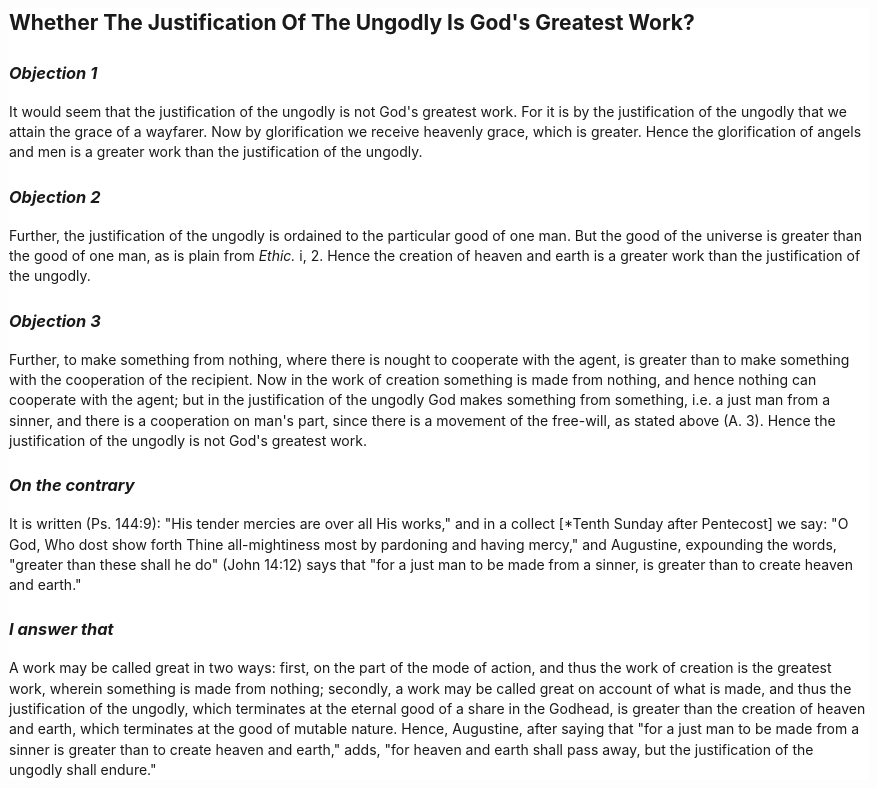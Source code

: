 ## Whether The Justification Of The Ungodly Is God's Greatest Work?

### *Objection 1*
It would seem that the justification of the ungodly is
not God's greatest work. For it is by the justification of the
ungodly that we attain the grace of a wayfarer. Now by glorification
we receive heavenly grace, which is greater. Hence the glorification
of angels and men is a greater work than the justification of the
ungodly.

### *Objection 2*
Further, the justification of the ungodly is ordained to the
particular good of one man. But the good of the universe is greater
than the good of one man, as is plain from _Ethic._ i, 2. Hence the
creation of heaven and earth is a greater work than the justification
of the ungodly.

### *Objection 3*
Further, to make something from nothing, where there is
nought to cooperate with the agent, is greater than to make something
with the cooperation of the recipient. Now in the work of creation
something is made from nothing, and hence nothing can cooperate with
the agent; but in the justification of the ungodly God makes
something from something, i.e. a just man from a sinner, and there is
a cooperation on man's part, since there is a movement of the
free-will, as stated above (A. 3). Hence the justification of the
ungodly is not God's greatest work.

### *On the contrary*
It is written (Ps. 144:9): "His tender mercies are
over all His works," and in a collect [*Tenth Sunday after Pentecost]
we say: "O God, Who dost show forth Thine all-mightiness most by
pardoning and having mercy," and Augustine, expounding the words,
"greater than these shall he do" (John 14:12) says that "for a just
man to be made from a sinner, is greater than to create heaven and
earth."

### *I answer that*
A work may be called great in two ways: first, on the
part of the mode of action, and thus the work of creation is the
greatest work, wherein something is made from nothing; secondly, a
work may be called great on account of what is made, and thus the
justification of the ungodly, which terminates at the eternal good of
a share in the Godhead, is greater than the creation of heaven and
earth, which terminates at the good of mutable nature. Hence,
Augustine, after saying that "for a just man to be made from a sinner
is greater than to create heaven and earth," adds, "for heaven and
earth shall pass away, but the justification of the ungodly shall
endure."
